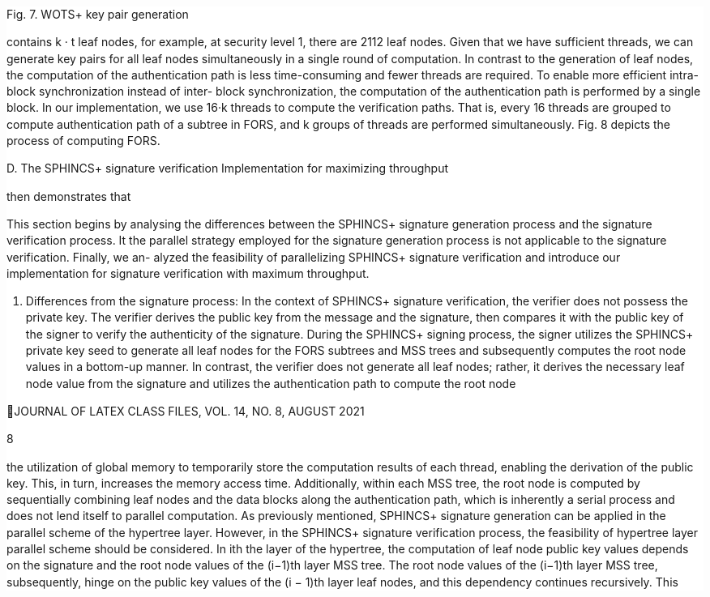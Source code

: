 Fig. 7. WOTS+ key pair generation

contains k · t leaf nodes, for example, at security level 1, there
are 2112 leaf nodes. Given that we have sufficient threads,
we can generate key pairs for all leaf nodes simultaneously in
a single round of computation. In contrast to the generation
of leaf nodes, the computation of the authentication path is
less time-consuming and fewer threads are required. To enable
more efficient intra-block synchronization instead of inter-
block synchronization, the computation of the authentication
path is performed by a single block. In our implementation,
we use 16·k threads to compute the verification paths. That is,
every 16 threads are grouped to compute authentication path
of a subtree in FORS, and k groups of threads are performed
simultaneously. Fig. 8 depicts the process of computing FORS.

D. The SPHINCS+ signature verification Implementation for
maximizing throughput

then demonstrates that

This section begins by analysing the differences between
the SPHINCS+ signature generation process and the signature
verification process. It
the parallel
strategy employed for the signature generation process is
not applicable to the signature verification. Finally, we an-
alyzed the feasibility of parallelizing SPHINCS+ signature
verification and introduce our implementation for signature
verification with maximum throughput.

1) Differences from the signature process: In the context
of SPHINCS+ signature verification,
the verifier does not
possess the private key. The verifier derives the public key
from the message and the signature, then compares it with
the public key of the signer to verify the authenticity of the
signature. During the SPHINCS+ signing process, the signer
utilizes the SPHINCS+ private key seed to generate all leaf
nodes for the FORS subtrees and MSS trees and subsequently
computes the root node values in a bottom-up manner. In
contrast, the verifier does not generate all leaf nodes; rather,
it derives the necessary leaf node value from the signature
and utilizes the authentication path to compute the root node

JOURNAL OF LATEX CLASS FILES, VOL. 14, NO. 8, AUGUST 2021

8

the utilization of global memory to temporarily store
the computation results of each thread, enabling the
derivation of the public key. This, in turn, increases the
memory access time. Additionally, within each MSS tree,
the root node is computed by sequentially combining leaf
nodes and the data blocks along the authentication path,
which is inherently a serial process and does not lend
itself to parallel computation. As previously mentioned,
SPHINCS+ signature generation can be applied in the
parallel scheme of the hypertree layer. However, in the
SPHINCS+ signature verification process, the feasibility
of hypertree layer parallel scheme should be considered.
In ith the layer of the hypertree, the computation of leaf
node public key values depends on the signature and the
root node values of the (i−1)th layer MSS tree. The root
node values of the (i−1)th layer MSS tree, subsequently,
hinge on the public key values of the (i − 1)th layer leaf
nodes, and this dependency continues recursively. This